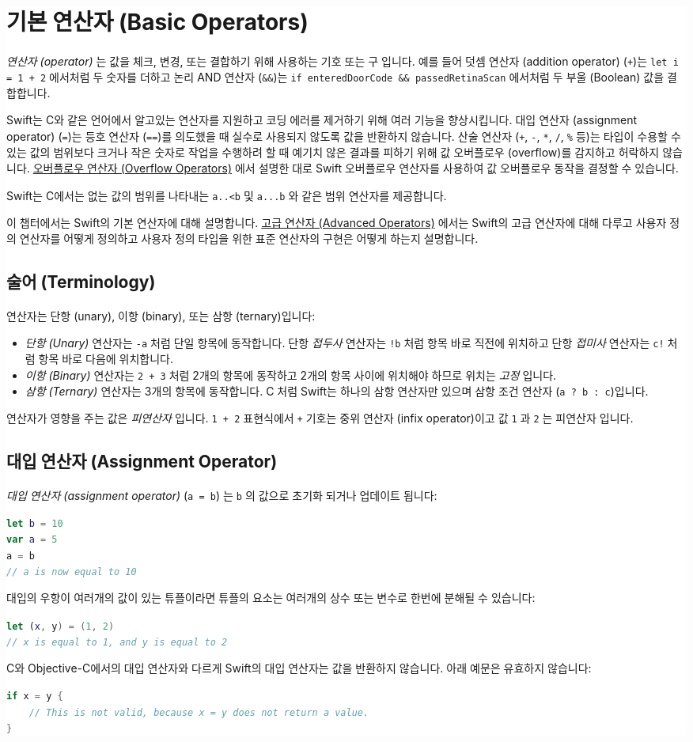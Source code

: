 # 기본 연산자 \(Basic Operators\)



_연산자 \(operator\)_ 는 값을 체크, 변경, 또는 결합하기 위해 사용하는 기호 또는 구 입니다. 예를 들어 덧셈 연산자 (addition operator) \(`+`\)는 `let i = 1 + 2` 에서처럼 두 숫자를 더하고 논리 AND 연산자 \(`&&`\)는 `if enteredDoorCode && passedRetinaScan` 에서처럼 두 부울 (Boolean) 값을 결합합니다.

Swift는 C와 같은 언어에서 알고있는 연산자를 지원하고 코딩 에러를 제거하기 위해 여러 기능을 향상시킵니다. 대입 연산자 (assignment operator) \(`=`\)는 등호 연산자 \(`==`\)를 의도했을 때 실수로 사용되지 않도록 값을 반환하지 않습니다. 산술 연산자 \(`+`, `-`, `*`, `/`, `%` 등\)는 타입이 수용할 수 있는 값의 범위보다 크거나 작은 숫자로 작업을 수행하려 할 때 예기치 않은 결과를 피하기 위해 값 오버플로우 (overflow)를 감지하고 허락하지 않습니다. [오버플로우 연산자 \(Overflow Operators\)](advanced-operators.md#overflow-operators) 에서 설명한 대로 Swift 오버플로우 연산자를 사용하여 값 오버플로우 동작을 결정할 수 있습니다.

Swift는 C에서는 없는 값의 범위를 나타내는 `a..<b` 및 `a...b` 와 같은 범위 연산자를 제공합니다.

이 챕터에서는 Swift의 기본 연산자에 대해 설명합니다. [고급 연산자 \(Advanced Operators\)](advanced-operators.md) 에서는 Swift의 고급 연산자에 대해 다루고 사용자 정의 연산자를 어떻게 정의하고 사용자 정의 타입을 위한 표준 연산자의 구현은 어떻게 하는지 설명합니다.

## 술어 \(Terminology\)



연산자는 단항 \(unary\), 이항 \(binary\), 또는 삼항 \(ternary\)입니다:

* _단항 \(Unary\)_ 연산자는 `-a` 처럼 단일 항목에 동작합니다. 단항 _접두사_ 연산자는 `!b` 처럼 항목 바로 직전에 위치하고 단항 _접미사_ 연산자는 `c!` 처럼 항목 바로 다음에 위치합니다.
* _이항 \(Binary\)_ 연산자는 `2 + 3` 처럼 2개의 항목에 동작하고 2개의 항목 사이에 위치해야 하므로 위치는 _고정_ 입니다.
* _삼항 \(Ternary\)_ 연산자는 3개의 항목에 동작합니다. C 처럼 Swift는 하나의 삼항 연산자만 있으며 삼항 조건 연산자 \(`a ? b : c`\)입니다.

연산자가 영향을 주는 값은 _피연산자_ 입니다. `1 + 2` 표현식에서 `+` 기호는 중위 연산자 (infix operator)이고 값 `1` 과 `2` 는 피연산자 입니다.

## 대입 연산자 \(Assignment Operator\)



_대입 연산자 \(assignment operator\)_ \(`a = b`\) 는 `b` 의 값으로 초기화 되거나 업데이트 됩니다:

```swift
let b = 10
var a = 5
a = b
// a is now equal to 10
```



대입의 우항이 여러개의 값이 있는 튜플이라면 튜플의 요소는 여러개의 상수 또는 변수로 한번에 분해될 수 있습니다:

```swift
let (x, y) = (1, 2)
// x is equal to 1, and y is equal to 2
```



C와 Objective-C에서의 대입 연산자와 다르게 Swift의 대입 연산자는 값을 반환하지 않습니다. 아래 예문은 유효하지 않습니다:

```swift
if x = y {
    // This is not valid, because x = y does not return a value.
}
```
